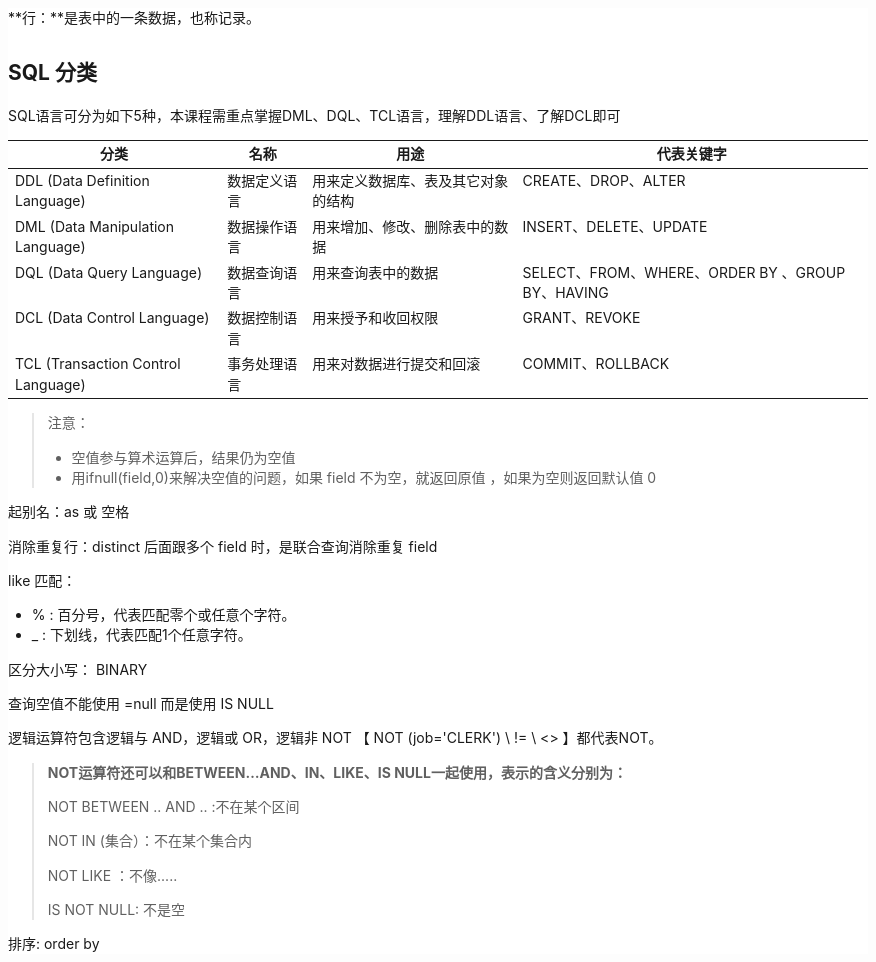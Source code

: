 **行：**是表中的一条数据，也称记录。



## SQL 分类

SQL语言可分为如下5种，本课程需重点掌握DML、DQL、TCL语言，理解DDL语言、了解DCL即可

| **分类**                           | **名称**     | **用途**                           | **代表关键字**                                   |
| ---------------------------------- | ------------ | ---------------------------------- | ------------------------------------------------ |
| DDL (Data Definition Language)     | 数据定义语言 | 用来定义数据库、表及其它对象的结构 | CREATE、DROP、ALTER                              |
| DML (Data Manipulation Language)   | 数据操作语言 | 用来增加、修改、删除表中的数据     | INSERT、DELETE、UPDATE                           |
| DQL (Data Query Language)          | 数据查询语言 | 用来查询表中的数据                 | SELECT、FROM、WHERE、ORDER BY 、GROUP BY、HAVING |
| DCL (Data Control Language)        | 数据控制语言 | 用来授予和收回权限                 | GRANT、REVOKE                                    |
| TCL (Transaction Control Language) | 事务处理语言 | 用来对数据进行提交和回滚           | COMMIT、ROLLBACK                                 |



> 注意：
>
> - 空值参与算术运算后，结果仍为空值
> - 用ifnull(field,0)来解决空值的问题，如果 field 不为空，就返回原值 ，如果为空则返回默认值 0

起别名：as 或 空格

消除重复行：distinct 后面跟多个 field 时，是联合查询消除重复 field



like 匹配：

- %  : 百分号，代表匹配零个或任意个字符。
- _   : 下划线，代表匹配1个任意字符。



区分大小写：  BINARY

查询空值不能使用 =null 而是使用 IS NULL

逻辑运算符包含逻辑与 AND，逻辑或 OR，逻辑非 NOT 【 NOT (job='CLERK')  \  !=  \  <> 】都代表NOT。



> **NOT运算符还可以和BETWEEN…AND、IN、LIKE、IS NULL一起使用，表示的含义分别为：**
>
> NOT BETWEEN .. AND .. :不在某个区间
>
> NOT IN (集合）：不在某个集合内
>
> NOT LIKE    ：不像.....
>
> IS NOT NULL:  不是空



排序: order by 
